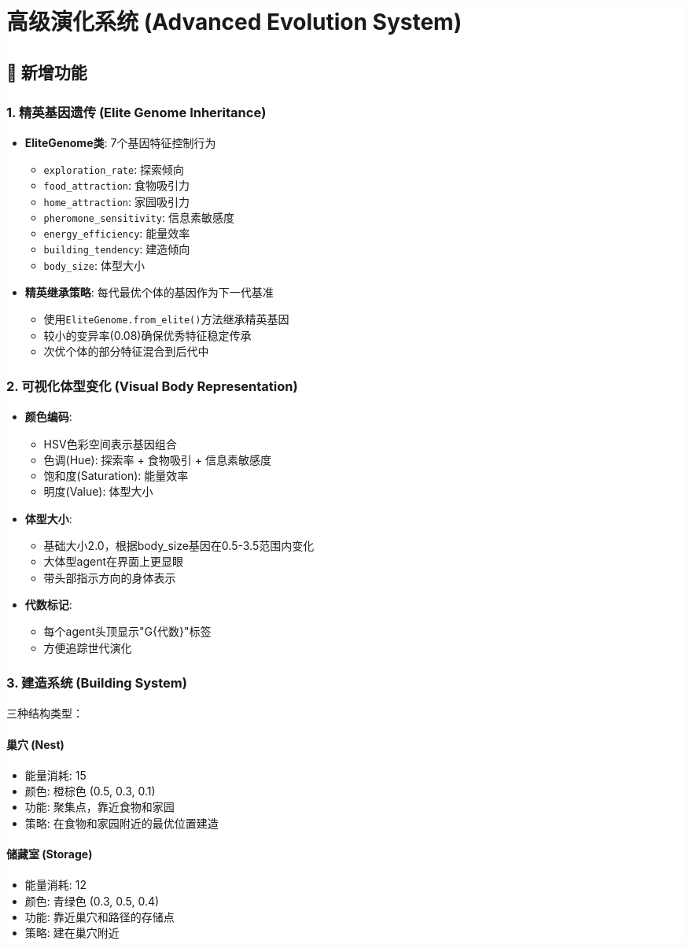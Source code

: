 # 高级演化系统 (Advanced Evolution System)

## 🎯 新增功能

### 1. 精英基因遗传 (Elite Genome Inheritance)
- **EliteGenome类**: 7个基因特征控制行为
  - `exploration_rate`: 探索倾向
  - `food_attraction`: 食物吸引力
  - `home_attraction`: 家园吸引力
  - `pheromone_sensitivity`: 信息素敏感度
  - `energy_efficiency`: 能量效率
  - `building_tendency`: 建造倾向
  - `body_size`: 体型大小

- **精英继承策略**: 每代最优个体的基因作为下一代基准
  - 使用`EliteGenome.from_elite()`方法继承精英基因
  - 较小的变异率(0.08)确保优秀特征稳定传承
  - 次优个体的部分特征混合到后代中

### 2. 可视化体型变化 (Visual Body Representation)
- **颜色编码**: 
  - HSV色彩空间表示基因组合
  - 色调(Hue): 探索率 + 食物吸引 + 信息素敏感度
  - 饱和度(Saturation): 能量效率
  - 明度(Value): 体型大小

- **体型大小**: 
  - 基础大小2.0，根据body_size基因在0.5-3.5范围内变化
  - 大体型agent在界面上更显眼
  - 带头部指示方向的身体表示

- **代数标记**: 
  - 每个agent头顶显示"G{代数}"标签
  - 方便追踪世代演化

### 3. 建造系统 (Building System)
三种结构类型：

#### 巢穴 (Nest)
- 能量消耗: 15
- 颜色: 橙棕色 (0.5, 0.3, 0.1)
- 功能: 聚集点，靠近食物和家园
- 策略: 在食物和家园附近的最优位置建造

#### 储藏室 (Storage)
- 能量消耗: 12
- 颜色: 青绿色 (0.3, 0.5, 0.4)
- 功能: 靠近巢穴和路径的存储点
- 策略: 建在巢穴附近
